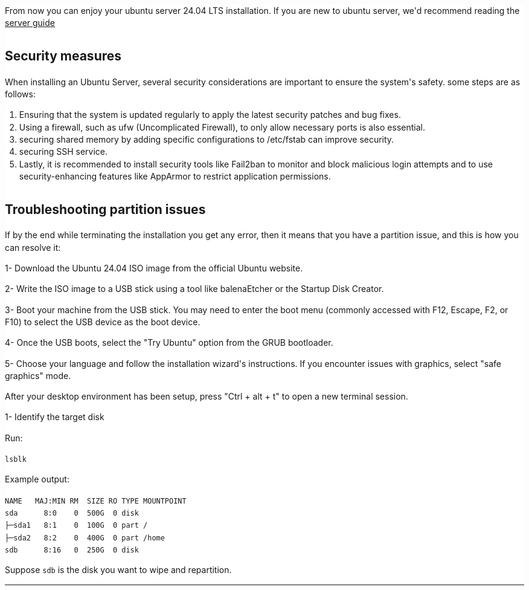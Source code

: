 From now you can enjoy your ubuntu server 24.04 LTS installation.
If you are new to ubuntu server, we'd recommend reading the [server guide](https://documentation.ubuntu.com/server/)

## Security measures
 When installing an Ubuntu Server, several security considerations are important to ensure the system's safety. some steps are as follows:

 1. Ensuring that the system is updated regularly to apply the latest security patches and bug fixes.
 2. Using a firewall, such as ufw (Uncomplicated Firewall), to only allow necessary ports is also essential.
 3. securing shared memory by adding specific configurations to /etc/fstab can improve security.
 4. securing SSH service.
 5. Lastly, it is recommended to install security tools like Fail2ban to monitor and block malicious login attempts and to use security-enhancing features like AppArmor to restrict application permissions.

## Troubleshooting partition issues

If by the end while terminating the installation you get any error, then it means that you have a partition issue, and this is how you can resolve it:

1- Download the Ubuntu 24.04 ISO image from the official Ubuntu website.

2- Write the ISO image to a USB stick using a tool like balenaEtcher or the Startup Disk Creator.

3- Boot your machine from the USB stick. You may need to enter the boot menu (commonly accessed with F12, Escape, F2, or F10) to select the USB device as the boot device.

4- Once the USB boots, select the "Try Ubuntu" option from the GRUB bootloader.

5- Choose your language and follow the installation wizard's instructions. If you encounter issues with graphics, select "safe graphics" mode.

After your desktop environment has been setup, press "Ctrl + alt + t" to open a new terminal session.

1- Identify the target disk

Run:

```sh
lsblk
```

Example output:

```
NAME   MAJ:MIN RM  SIZE RO TYPE MOUNTPOINT
sda      8:0    0  500G  0 disk
├─sda1   8:1    0  100G  0 part /
├─sda2   8:2    0  400G  0 part /home
sdb      8:16   0  250G  0 disk
```

Suppose `sdb` is the disk you want to wipe and repartition.

---